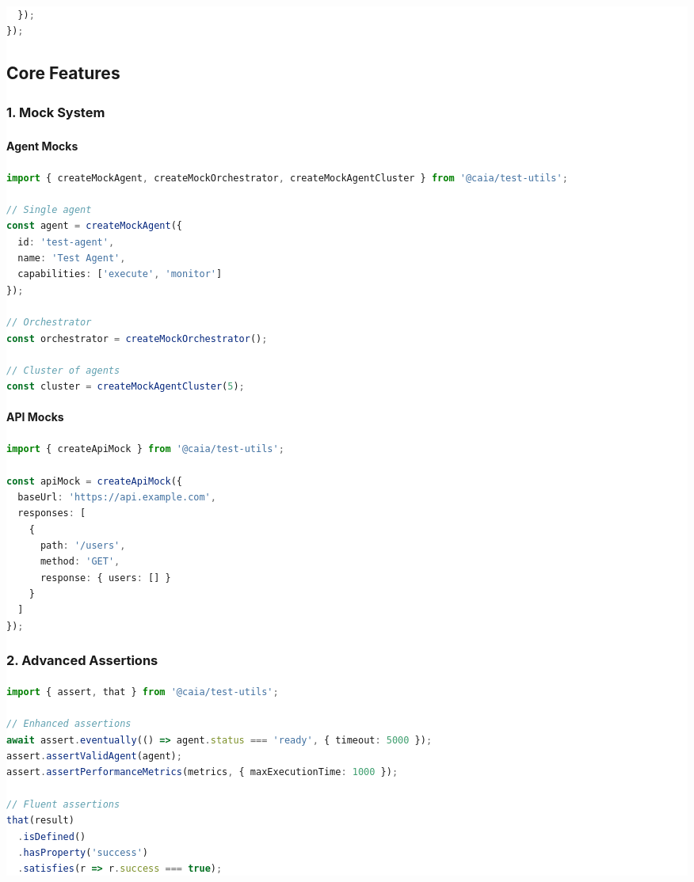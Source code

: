 ```typescript
  });
});
```

## Core Features

### 1. Mock System

#### Agent Mocks
```typescript
import { createMockAgent, createMockOrchestrator, createMockAgentCluster } from '@caia/test-utils';

// Single agent
const agent = createMockAgent({
  id: 'test-agent',
  name: 'Test Agent',
  capabilities: ['execute', 'monitor']
});

// Orchestrator
const orchestrator = createMockOrchestrator();

// Cluster of agents
const cluster = createMockAgentCluster(5);
```

#### API Mocks
```typescript
import { createApiMock } from '@caia/test-utils';

const apiMock = createApiMock({
  baseUrl: 'https://api.example.com',
  responses: [
    {
      path: '/users',
      method: 'GET',
      response: { users: [] }
    }
  ]
});
```

### 2. Advanced Assertions

```typescript
import { assert, that } from '@caia/test-utils';

// Enhanced assertions
await assert.eventually(() => agent.status === 'ready', { timeout: 5000 });
assert.assertValidAgent(agent);
assert.assertPerformanceMetrics(metrics, { maxExecutionTime: 1000 });

// Fluent assertions
that(result)
  .isDefined()
  .hasProperty('success')
  .satisfies(r => r.success === true);
```
